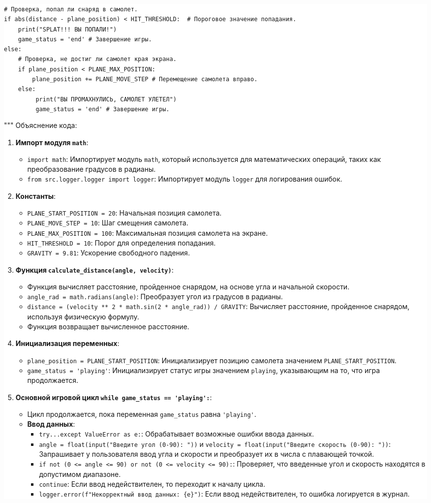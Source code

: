     # Проверка, попал ли снаряд в самолет.
    if abs(distance - plane_position) < HIT_THRESHOLD:  # Пороговое значение попадания.
        print("SPLAT!!! ВЫ ПОПАЛИ!")
        game_status = 'end' # Завершение игры.
    else:
        # Проверка, не достиг ли самолет края экрана.
        if plane_position < PLANE_MAX_POSITION:
            plane_position += PLANE_MOVE_STEP # Перемещение самолета вправо.
        else:
             print("ВЫ ПРОМАХНУЛИСЬ, САМОЛЕТ УЛЕТЕЛ")
             game_status = 'end' # Завершение игры.


"""
Объяснение кода:
1. **Импорт модуля `math`**:
    - `import math`: Импортирует модуль `math`, который используется для математических операций, таких как преобразование градусов в радианы.
    - `from src.logger.logger import logger`: Импортирует модуль `logger` для логирования ошибок.

2. **Константы**:
    - `PLANE_START_POSITION = 20`:  Начальная позиция самолета.
    - `PLANE_MOVE_STEP = 10`:  Шаг смещения самолета.
    - `PLANE_MAX_POSITION = 100`:  Максимальная позиция самолета на экране.
    - `HIT_THRESHOLD = 10`:  Порог для определения попадания.
    - `GRAVITY = 9.81`: Ускорение свободного падения.

3. **Функция `calculate_distance(angle, velocity)`**:
    - Функция вычисляет расстояние, пройденное снарядом, на основе угла и начальной скорости.
    - `angle_rad = math.radians(angle)`: Преобразует угол из градусов в радианы.
    - `distance = (velocity ** 2 * math.sin(2 * angle_rad)) / GRAVITY`: Вычисляет расстояние, пройденное снарядом, используя физическую формулу.
    - Функция возвращает вычисленное расстояние.

4. **Инициализация переменных**:
    - `plane_position = PLANE_START_POSITION`: Инициализирует позицию самолета значением `PLANE_START_POSITION`.
    - `game_status = 'playing'`: Инициализирует статус игры значением `playing`, указывающим на то, что игра продолжается.

5. **Основной игровой цикл `while game_status == 'playing':`**:
    - Цикл продолжается, пока переменная `game_status` равна `'playing'`.
    - **Ввод данных**:
        - `try...except ValueError as e:`: Обрабатывает возможные ошибки ввода данных.
        - `angle = float(input("Введите угол (0-90): "))` и `velocity = float(input("Введите скорость (0-90): "))`: Запрашивает у пользователя ввод угла и скорости и преобразует их в числа с плавающей точкой.
        - `if not (0 <= angle <= 90) or not (0 <= velocity <= 90):`: Проверяет, что введенные угол и скорость находятся в допустимом диапазоне.
        - `continue`: Если ввод недействителен, то переходит к началу цикла.
        - `logger.error(f"Некорректный ввод данных: {e}")`: Если ввод недействителен, то ошибка логируется в журнал.
